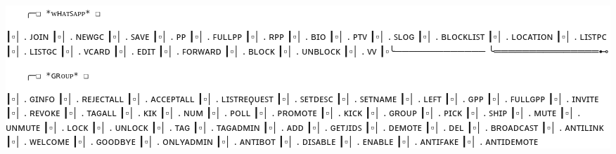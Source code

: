         ╭─❏ *ᴡʜᴀᴛꜱᴀᴘᴘ* ❏
┃▫│ . ᴊᴏɪɴ
┃▫│ . ɴᴇᴡɢᴄ
┃▫│ . ꜱᴀᴠᴇ
┃▫│ . ᴘᴘ
┃▫│ . ꜰᴜʟʟᴘᴘ
┃▫│ . ʀᴘᴘ
┃▫│ . ʙɪᴏ
┃▫│ . ᴘᴛᴠ
┃▫│ . ꜱʟᴏɢ
┃▫│ . ʙʟᴏᴄᴋʟɪꜱᴛ
┃▫│ . ʟᴏᴄᴀᴛɪᴏɴ
┃▫│ . ʟɪꜱᴛᴘᴄ
┃▫│ . ʟɪꜱᴛɢᴄ
┃▫│ . ᴠᴄᴀʀᴅ
┃▫│ . ᴇᴅɪᴛ
┃▫│ . ꜰᴏʀᴡᴀʀᴅ
┃▫│ . ʙʟᴏᴄᴋ
┃▫│ . ᴜɴʙʟᴏᴄᴋ
┃▫│ . ᴠᴠ
┃▫╰─────────────
╰═══════════════⊷

        ╭─❏ *ɢʀᴏᴜᴘ* ❏
┃▫│ . ɢɪɴꜰᴏ
┃▫│ . ʀᴇᴊᴇᴄᴛᴀʟʟ
┃▫│ . ᴀᴄᴄᴇᴘᴛᴀʟʟ
┃▫│ . ʟɪꜱᴛʀᴇϙᴜᴇꜱᴛ
┃▫│ . ꜱᴇᴛᴅᴇꜱᴄ
┃▫│ . ꜱᴇᴛɴᴀᴍᴇ
┃▫│ . ʟᴇꜰᴛ
┃▫│ . ɢᴘᴘ
┃▫│ . ꜰᴜʟʟɢᴘᴘ
┃▫│ . ɪɴᴠɪᴛᴇ
┃▫│ . ʀᴇᴠᴏᴋᴇ
┃▫│ . ᴛᴀɢᴀʟʟ
┃▫│ . ᴋɪᴋ
┃▫│ . ɴᴜᴍ
┃▫│ . ᴘᴏʟʟ
┃▫│ . ᴘʀᴏᴍᴏᴛᴇ
┃▫│ . ᴋɪᴄᴋ
┃▫│ . ɢʀᴏᴜᴘ
┃▫│ . ᴘɪᴄᴋ
┃▫│ . ꜱʜɪᴘ
┃▫│ . ᴍᴜᴛᴇ
┃▫│ . ᴜɴᴍᴜᴛᴇ
┃▫│ . ʟᴏᴄᴋ
┃▫│ . ᴜɴʟᴏᴄᴋ
┃▫│ . ᴛᴀɢ
┃▫│ . ᴛᴀɢᴀᴅᴍɪɴ
┃▫│ . ᴀᴅᴅ
┃▫│ . ɢᴇᴛᴊɪᴅꜱ
┃▫│ . ᴅᴇᴍᴏᴛᴇ
┃▫│ . ᴅᴇʟ
┃▫│ . ʙʀᴏᴀᴅᴄᴀꜱᴛ
┃▫│ . ᴀɴᴛɪʟɪɴᴋ
┃▫│ . ᴡᴇʟᴄᴏᴍᴇ
┃▫│ . ɢᴏᴏᴅʙʏᴇ
┃▫│ . ᴏɴʟʏᴀᴅᴍɪɴ
┃▫│ . ᴀɴᴛɪʙᴏᴛ
┃▫│ . ᴅɪꜱᴀʙʟᴇ
┃▫│ . ᴇɴᴀʙʟᴇ
┃▫│ . ᴀɴᴛɪꜰᴀᴋᴇ
┃▫│ . ᴀɴᴛɪᴅᴇᴍᴏᴛᴇ